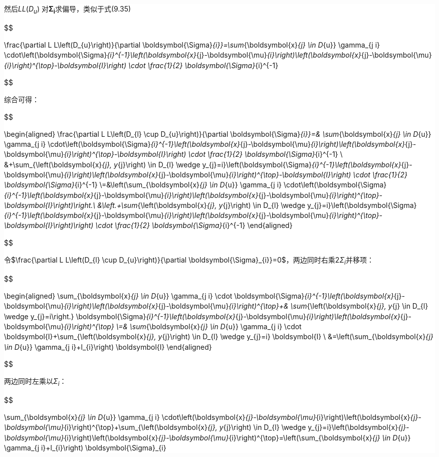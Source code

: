 

然后$LL(D_u)$ 对$\boldsymbol{\Sigma_i}$求偏导，类似于式(9.35)


$$

\frac{\partial L L\left(D_{u}\right)}{\partial \boldsymbol{\Sigma}_{i}}=\sum_{\boldsymbol{x}_{j} \in D_{u}} \gamma_{j i} \cdot\left(\boldsymbol{\Sigma}_{i}^{-1}\left(\boldsymbol{x}_{j}-\boldsymbol{\mu}_{i}\right)\left(\boldsymbol{x}_{j}-\boldsymbol{\mu}_{i}\right)^{\top}-\boldsymbol{I}\right) \cdot \frac{1}{2} \boldsymbol{\Sigma}_{i}^{-1}

$$



综合可得：


$$

\begin{aligned} \frac{\partial L L\left(D_{l} \cup D_{u}\right)}{\partial \boldsymbol{\Sigma}_{i}}=& \sum_{\boldsymbol{x}_{j} \in D_{u}} \gamma_{j i} \cdot\left(\boldsymbol{\Sigma}_{i}^{-1}\left(\boldsymbol{x}_{j}-\boldsymbol{\mu}_{i}\right)\left(\boldsymbol{x}_{j}-\boldsymbol{\mu}_{i}\right)^{\top}-\boldsymbol{I}\right) \cdot \frac{1}{2} \boldsymbol{\Sigma}_{i}^{-1} \\ &+\sum_{\left(\boldsymbol{x}_{j}, y_{j}\right) \in D_{l} \wedge y_{j}=i}\left(\boldsymbol{\Sigma}_{i}^{-1}\left(\boldsymbol{x}_{j}-\boldsymbol{\mu}_{i}\right)\left(\boldsymbol{x}_{j}-\boldsymbol{\mu}_{i}\right)^{\top}-\boldsymbol{I}\right) \cdot \frac{1}{2} \boldsymbol{\Sigma}_{i}^{-1} \\=&\left(\sum_{\boldsymbol{x}_{j} \in D_{u}} \gamma_{j i} \cdot\left(\boldsymbol{\Sigma}_{i}^{-1}\left(\boldsymbol{x}_{j}-\boldsymbol{\mu}_{i}\right)\left(\boldsymbol{x}_{j}-\boldsymbol{\mu}_{i}\right)^{\top}-\boldsymbol{I}\right)\right.\\ &\left.+\sum_{\left(\boldsymbol{x}_{j}, y_{j}\right) \in D_{l} \wedge y_{j}=i}\left(\boldsymbol{\Sigma}_{i}^{-1}\left(\boldsymbol{x}_{j}-\boldsymbol{\mu}_{i}\right)\left(\boldsymbol{x}_{j}-\boldsymbol{\mu}_{i}\right)^{\top}-\boldsymbol{I}\right)\right) \cdot \frac{1}{2} \boldsymbol{\Sigma}_{i}^{-1} \end{aligned}

$$



令$\frac{\partial L L\left(D_{l} \cup D_{u}\right)}{\partial \boldsymbol{\Sigma}_{i}}=0$，两边同时右乘$2\Sigma_i$并移项：


$$

\begin{aligned} \sum_{\boldsymbol{x}_{j} \in D_{u}} \gamma_{j i} \cdot \boldsymbol{\Sigma}_{i}^{-1}\left(\boldsymbol{x}_{j}-\boldsymbol{\mu}_{i}\right)\left(\boldsymbol{x}_{j}-\boldsymbol{\mu}_{i}\right)^{\top}+& \sum_{\left(\boldsymbol{x}_{j}, y_{j} \in D_{l} \wedge y_{j}=i\right.} \boldsymbol{\Sigma}_{i}^{-1}\left(\boldsymbol{x}_{j}-\boldsymbol{\mu}_{i}\right)\left(\boldsymbol{x}_{j}-\boldsymbol{\mu}_{i}\right)^{\top} \\=& \sum_{\boldsymbol{x}_{j} \in D_{u}} \gamma_{j i} \cdot \boldsymbol{I}+\sum_{\left(\boldsymbol{x}_{j}, y_{j}\right) \in D_{l} \wedge y_{j}=i} \boldsymbol{I} \\ &=\left(\sum_{\boldsymbol{x}_{j} \in D_{u}} \gamma_{j i}+l_{i}\right) \boldsymbol{I} \end{aligned}

$$



两边同时左乘以$\Sigma_i$：


$$

\sum_{\boldsymbol{x}_{j} \in D_{u}} \gamma_{j i} \cdot\left(\boldsymbol{x}_{j}-\boldsymbol{\mu}_{i}\right)\left(\boldsymbol{x}_{j}-\boldsymbol{\mu}_{i}\right)^{\top}+\sum_{\left(\boldsymbol{x}_{j}, y_{j}\right) \in D_{l} \wedge y_{j}=i}\left(\boldsymbol{x}_{j}-\boldsymbol{\mu}_{i}\right)\left(\boldsymbol{x}_{j}-\boldsymbol{\mu}_{i}\right)^{\top}=\left(\sum_{\boldsymbol{x}_{j} \in D_{u}} \gamma_{j i}+l_{i}\right) \boldsymbol{\Sigma}_{i}
